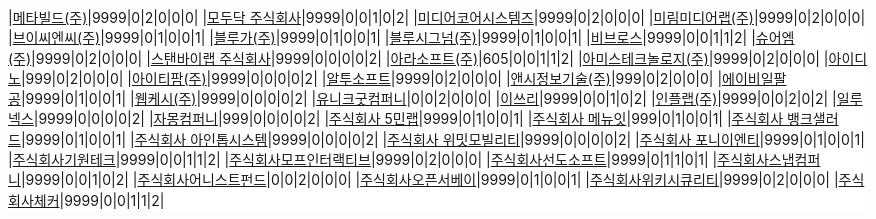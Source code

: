 |[메타빌드(주)](https://github.com/Zerohertz/awesome-sgy/blob/main/prop/time/메타빌드주.png)|9999|0|2|0|0|0|
|[모두닥 주식회사](https://github.com/Zerohertz/awesome-sgy/blob/main/prop/time/모두닥주식회사.png)|9999|0|0|1|0|2|
|[미디어코어시스템즈](https://github.com/Zerohertz/awesome-sgy/blob/main/prop/time/미디어코어시스템즈.png)|9999|0|2|0|0|0|
|[미림미디어랩(주)](https://github.com/Zerohertz/awesome-sgy/blob/main/prop/time/미림미디어랩주.png)|9999|0|2|0|0|0|
|[브이씨엔씨(주)](https://github.com/Zerohertz/awesome-sgy/blob/main/prop/time/브이씨엔씨주.png)|9999|0|1|0|0|1|
|[블루가(주)](https://github.com/Zerohertz/awesome-sgy/blob/main/prop/time/블루가주.png)|9999|0|1|0|0|1|
|[블루시그넘(주)](https://github.com/Zerohertz/awesome-sgy/blob/main/prop/time/블루시그넘주.png)|9999|0|1|0|0|1|
|[비브로스](https://github.com/Zerohertz/awesome-sgy/blob/main/prop/time/비브로스.png)|9999|0|0|1|1|2|
|[슈어엠(주)](https://github.com/Zerohertz/awesome-sgy/blob/main/prop/time/슈어엠주.png)|9999|0|2|0|0|0|
|[스탠바이랩 주식회사](https://github.com/Zerohertz/awesome-sgy/blob/main/prop/time/스탠바이랩주식회사.png)|9999|0|0|0|0|2|
|[아라소프트(주)](https://github.com/Zerohertz/awesome-sgy/blob/main/prop/time/아라소프트주.png)|605|0|0|1|1|2|
|[아미스테크놀로지(주)](https://github.com/Zerohertz/awesome-sgy/blob/main/prop/time/아미스테크놀로지주.png)|9999|0|2|0|0|0|
|[아이디노](https://github.com/Zerohertz/awesome-sgy/blob/main/prop/time/아이디노.png)|999|0|2|0|0|0|
|[아이티팜(주)](https://github.com/Zerohertz/awesome-sgy/blob/main/prop/time/아이티팜주.png)|9999|0|0|0|0|2|
|[알투소프트](https://github.com/Zerohertz/awesome-sgy/blob/main/prop/time/알투소프트.png)|9999|0|2|0|0|0|
|[앤시정보기술(주)](https://github.com/Zerohertz/awesome-sgy/blob/main/prop/time/앤시정보기술주.png)|999|0|2|0|0|0|
|[에이비일팔공](https://github.com/Zerohertz/awesome-sgy/blob/main/prop/time/에이비일팔공.png)|9999|0|1|0|0|1|
|[웹케시(주)](https://github.com/Zerohertz/awesome-sgy/blob/main/prop/time/웹케시주.png)|9999|0|0|0|0|2|
|[유니크굿컴퍼니](https://github.com/Zerohertz/awesome-sgy/blob/main/prop/time/유니크굿컴퍼니.png)|0|0|2|0|0|0|
|[이쓰리](https://github.com/Zerohertz/awesome-sgy/blob/main/prop/time/이쓰리.png)|9999|0|0|1|0|2|
|[인플랩(주)](https://github.com/Zerohertz/awesome-sgy/blob/main/prop/time/인플랩주.png)|9999|0|0|2|0|2|
|[일루넥스](https://github.com/Zerohertz/awesome-sgy/blob/main/prop/time/일루넥스.png)|9999|0|0|0|0|2|
|[자몽컴퍼니](https://github.com/Zerohertz/awesome-sgy/blob/main/prop/time/자몽컴퍼니.png)|999|0|0|0|0|2|
|[주식회사 5민랩](https://github.com/Zerohertz/awesome-sgy/blob/main/prop/time/주식회사5민랩.png)|9999|0|1|0|0|1|
|[주식회사 메뉴잇](https://github.com/Zerohertz/awesome-sgy/blob/main/prop/time/주식회사메뉴잇.png)|999|0|1|0|0|1|
|[주식회사 뱅크샐러드](https://github.com/Zerohertz/awesome-sgy/blob/main/prop/time/주식회사뱅크샐러드.png)|9999|0|1|0|0|1|
|[주식회사 아인톱시스템](https://github.com/Zerohertz/awesome-sgy/blob/main/prop/time/주식회사아인톱시스템.png)|9999|0|0|0|0|2|
|[주식회사 위밋모빌리티](https://github.com/Zerohertz/awesome-sgy/blob/main/prop/time/주식회사위밋모빌리티.png)|9999|0|0|0|0|2|
|[주식회사 포니이엔티](https://github.com/Zerohertz/awesome-sgy/blob/main/prop/time/주식회사포니이엔티.png)|9999|0|1|0|0|1|
|[주식회사기원테크](https://github.com/Zerohertz/awesome-sgy/blob/main/prop/time/주식회사기원테크.png)|9999|0|0|1|1|2|
|[주식회사모프인터랙티브](https://github.com/Zerohertz/awesome-sgy/blob/main/prop/time/주식회사모프인터랙티브.png)|9999|0|2|0|0|0|
|[주식회사선도소프트](https://github.com/Zerohertz/awesome-sgy/blob/main/prop/time/주식회사선도소프트.png)|9999|0|1|1|0|1|
|[주식회사스냅컴퍼니](https://github.com/Zerohertz/awesome-sgy/blob/main/prop/time/주식회사스냅컴퍼니.png)|9999|0|0|1|0|2|
|[주식회사어니스트펀드](https://github.com/Zerohertz/awesome-sgy/blob/main/prop/time/주식회사어니스트펀드.png)|0|0|2|0|0|0|
|[주식회사오픈서베이](https://github.com/Zerohertz/awesome-sgy/blob/main/prop/time/주식회사오픈서베이.png)|9999|0|1|0|0|1|
|[주식회사위키시큐리티](https://github.com/Zerohertz/awesome-sgy/blob/main/prop/time/주식회사위키시큐리티.png)|9999|0|2|0|0|0|
|[주식회사체커](https://github.com/Zerohertz/awesome-sgy/blob/main/prop/time/주식회사체커.png)|9999|0|0|1|1|2|